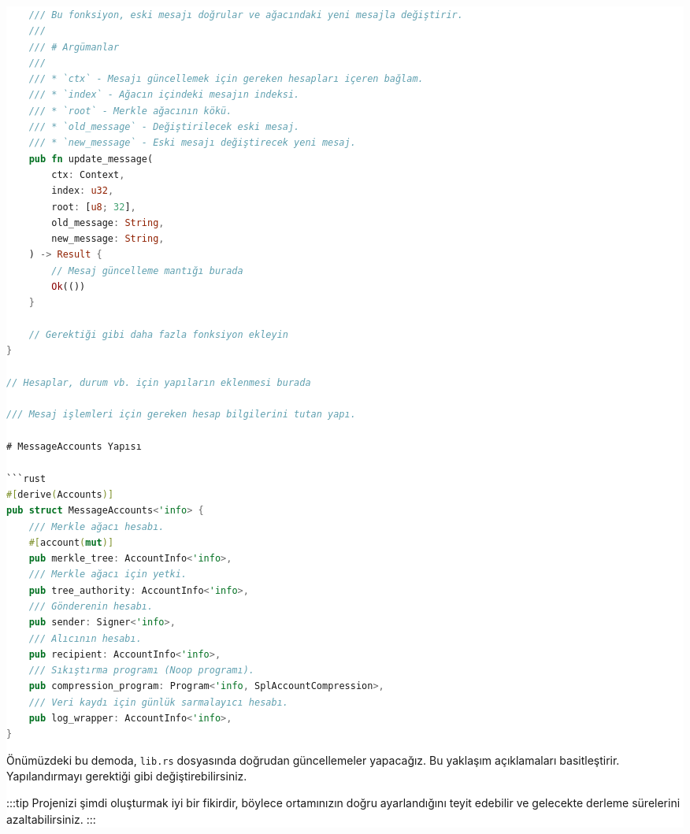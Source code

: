 ```rust
    /// Bu fonksiyon, eski mesajı doğrular ve ağacındaki yeni mesajla değiştirir.
    ///
    /// # Argümanlar
    ///
    /// * `ctx` - Mesajı güncellemek için gereken hesapları içeren bağlam.
    /// * `index` - Ağacın içindeki mesajın indeksi.
    /// * `root` - Merkle ağacının kökü.
    /// * `old_message` - Değiştirilecek eski mesaj.
    /// * `new_message` - Eski mesajı değiştirecek yeni mesaj.
    pub fn update_message(
        ctx: Context,
        index: u32,
        root: [u8; 32],
        old_message: String,
        new_message: String,
    ) -> Result {
        // Mesaj güncelleme mantığı burada
        Ok(())
    }

    // Gerektiği gibi daha fazla fonksiyon ekleyin
}

// Hesaplar, durum vb. için yapıların eklenmesi burada

/// Mesaj işlemleri için gereken hesap bilgilerini tutan yapı.

# MessageAccounts Yapısı

```rust
#[derive(Accounts)]
pub struct MessageAccounts<'info> {
    /// Merkle ağacı hesabı.
    #[account(mut)]
    pub merkle_tree: AccountInfo<'info>,
    /// Merkle ağacı için yetki.
    pub tree_authority: AccountInfo<'info>,
    /// Gönderenin hesabı.
    pub sender: Signer<'info>,
    /// Alıcının hesabı.
    pub recipient: AccountInfo<'info>,
    /// Sıkıştırma programı (Noop programı).
    pub compression_program: Program<'info, SplAccountCompression>,
    /// Veri kaydı için günlük sarmalayıcı hesabı.
    pub log_wrapper: AccountInfo<'info>,
}
```

Önümüzdeki bu demoda, `lib.rs` dosyasında doğrudan güncellemeler yapacağız. Bu yaklaşım açıklamaları basitleştirir. Yapılandırmayı gerektiği gibi değiştirebilirsiniz.

:::tip 
Projenizi şimdi oluşturmak iyi bir fikirdir, böylece ortamınızın doğru ayarlandığını teyit edebilir ve gelecekte derleme sürelerini azaltabilirsiniz.
:::
